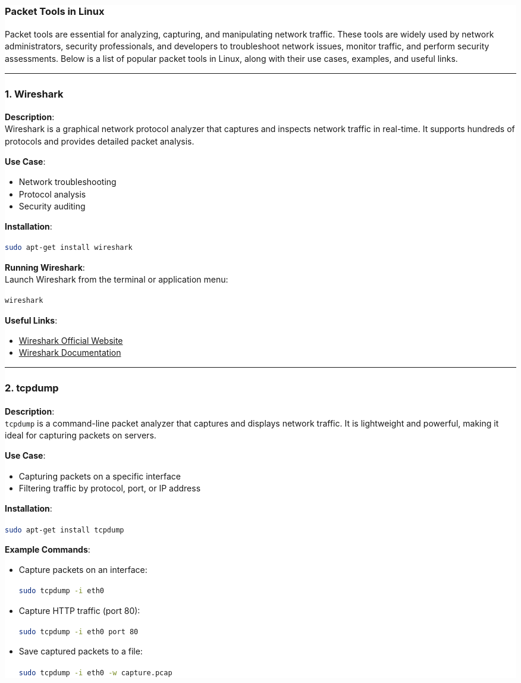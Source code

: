 ### **Packet Tools in Linux**

Packet tools are essential for analyzing, capturing, and manipulating network traffic. These tools are widely used by network administrators, security professionals, and developers to troubleshoot network issues, monitor traffic, and perform security assessments. Below is a list of popular packet tools in Linux, along with their use cases, examples, and useful links.

---

### **1. Wireshark**

**Description**:  
Wireshark is a graphical network protocol analyzer that captures and inspects network traffic in real-time. It supports hundreds of protocols and provides detailed packet analysis.

**Use Case**:  
- Network troubleshooting  
- Protocol analysis  
- Security auditing  

**Installation**:  
```bash
sudo apt-get install wireshark
```

**Running Wireshark**:  
Launch Wireshark from the terminal or application menu:  
```bash
wireshark
```

**Useful Links**:  
- [Wireshark Official Website](https://www.wireshark.org/)  
- [Wireshark Documentation](https://www.wireshark.org/docs/)  

---

### **2. tcpdump**

**Description**:  
`tcpdump` is a command-line packet analyzer that captures and displays network traffic. It is lightweight and powerful, making it ideal for capturing packets on servers.

**Use Case**:  
- Capturing packets on a specific interface  
- Filtering traffic by protocol, port, or IP address  

**Installation**:  
```bash
sudo apt-get install tcpdump
```

**Example Commands**:  
- Capture packets on an interface:  
  ```bash
  sudo tcpdump -i eth0
  ```
- Capture HTTP traffic (port 80):  
  ```bash
  sudo tcpdump -i eth0 port 80
  ```
- Save captured packets to a file:  
  ```bash
  sudo tcpdump -i eth0 -w capture.pcap
  ```
